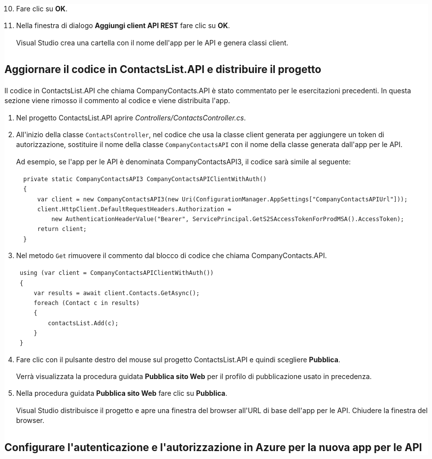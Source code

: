 10. Fare clic su **OK**.

9. Nella finestra di dialogo **Aggiungi client API REST** fare clic su **OK**.

	Visual Studio crea una cartella con il nome dell'app per le API e genera classi client.

## Aggiornare il codice in ContactsList.API e distribuire il progetto

Il codice in ContactsList.API che chiama CompanyContacts.API è stato commentato per le esercitazioni precedenti. In questa sezione viene rimosso il commento al codice e viene distribuita l'app.

1. Nel progetto ContactsList.API aprire *Controllers/ContactsController.cs*.

2. All'inizio della classe `ContactsController`, nel codice che usa la classe client generata per aggiungere un token di autorizzazione, sostituire il nome della classe `CompanyContactsAPI` con il nome della classe generata dall'app per le API.

	Ad esempio, se l'app per le API è denominata CompanyContactsAPI3, il codice sarà simile al seguente:

		 private static CompanyContactsAPI3 CompanyContactsAPIClientWithAuth()
		 {
		     var client = new CompanyContactsAPI3(new Uri(ConfigurationManager.AppSettings["CompanyContactsAPIUrl"]));
		     client.HttpClient.DefaultRequestHeaders.Authorization =
		         new AuthenticationHeaderValue("Bearer", ServicePrincipal.GetS2SAccessTokenForProdMSA().AccessToken);
		     return client;
		 }
 
4. Nel metodo `Get` rimuovere il commento dal blocco di codice che chiama CompanyContacts.API.

		using (var client = CompanyContactsAPIClientWithAuth())
		{
		    var results = await client.Contacts.GetAsync();
		    foreach (Contact c in results)
		    {
		        contactsList.Add(c);
		    }
		}

2. Fare clic con il pulsante destro del mouse sul progetto ContactsList.API e quindi scegliere **Pubblica**.

	Verrà visualizzata la procedura guidata **Pubblica sito Web** per il profilo di pubblicazione usato in precedenza.

3. Nella procedura guidata **Pubblica sito Web** fare clic su **Pubblica**.

	Visual Studio distribuisce il progetto e apre una finestra del browser all'URL di base dell'app per le API. Chiudere la finestra del browser.

## Configurare l'autenticazione e l'autorizzazione in Azure per la nuova app per le API
